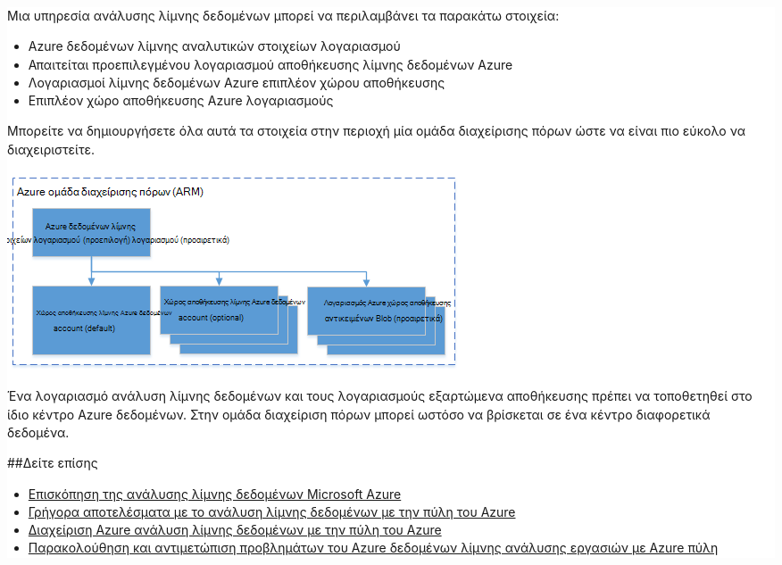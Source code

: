 Μια υπηρεσία ανάλυσης λίμνης δεδομένων μπορεί να περιλαμβάνει τα παρακάτω στοιχεία:

- Azure δεδομένων λίμνης αναλυτικών στοιχείων λογαριασμού
- Απαιτείται προεπιλεγμένου λογαριασμού αποθήκευσης λίμνης δεδομένων Azure
- Λογαριασμοί λίμνης δεδομένων Azure επιπλέον χώρου αποθήκευσης
- Επιπλέον χώρο αποθήκευσης Azure λογαριασμούς

Μπορείτε να δημιουργήσετε όλα αυτά τα στοιχεία στην περιοχή μία ομάδα διαχείρισης πόρων ώστε να είναι πιο εύκολο να διαχειριστείτε.

![Λογαριασμό αναλυτικών στοιχείων Azure λίμνης δεδομένα και αποθήκευσης](./media/data-lake-analytics-manage-use-portal/data-lake-analytics-arm-structure.png)

Ένα λογαριασμό ανάλυση λίμνης δεδομένων και τους λογαριασμούς εξαρτώμενα αποθήκευσης πρέπει να τοποθετηθεί στο ίδιο κέντρο Azure δεδομένων.
Στην ομάδα διαχείριση πόρων μπορεί ωστόσο να βρίσκεται σε ένα κέντρο διαφορετικά δεδομένα.  

##<a name="see-also"></a>Δείτε επίσης 

- [Επισκόπηση της ανάλυσης λίμνης δεδομένων Microsoft Azure](data-lake-analytics-overview.md)
- [Γρήγορα αποτελέσματα με το ανάλυση λίμνης δεδομένων με την πύλη του Azure](data-lake-analytics-get-started-portal.md)
- [Διαχείριση Azure ανάλυση λίμνης δεδομένων με την πύλη του Azure](data-lake-analytics-manage-use-portal.md)
- [Παρακολούθηση και αντιμετώπιση προβλημάτων του Azure δεδομένων λίμνης ανάλυσης εργασιών με Azure πύλη](data-lake-analytics-monitor-and-troubleshoot-jobs-tutorial.md)


